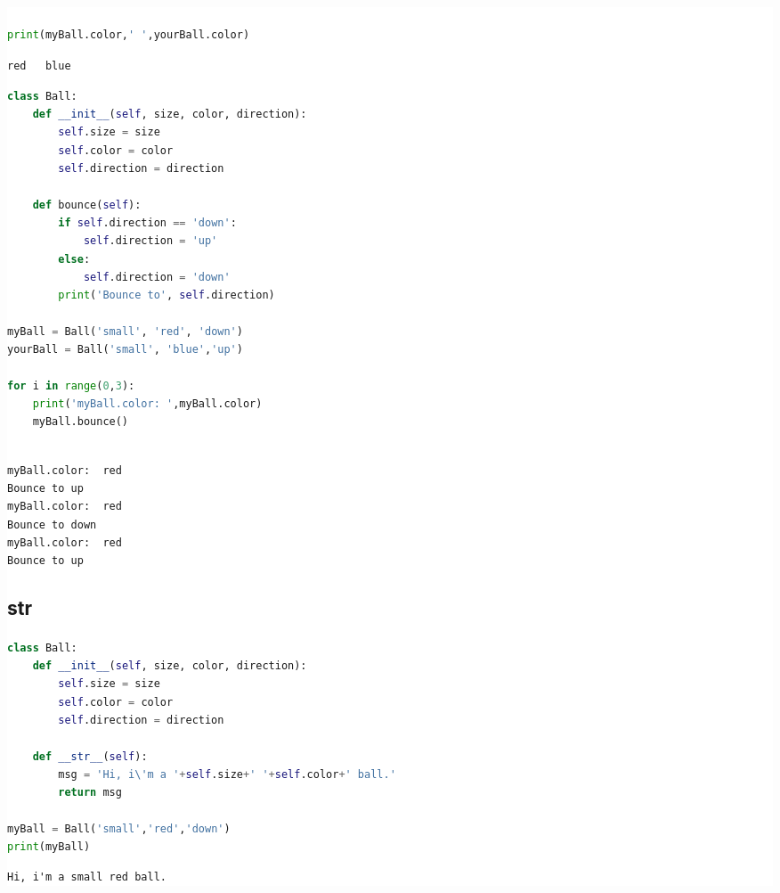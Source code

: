```python

print(myBall.color,' ',yourBall.color)
```

    red   blue



```python
class Ball:
    def __init__(self, size, color, direction):
        self.size = size
        self.color = color
        self.direction = direction
        
    def bounce(self):
        if self.direction == 'down':
            self.direction = 'up'
        else:
            self.direction = 'down'
        print('Bounce to', self.direction)
        
myBall = Ball('small', 'red', 'down')
yourBall = Ball('small', 'blue','up')

for i in range(0,3):
    print('myBall.color: ',myBall.color)
    myBall.bounce()
    
```

    myBall.color:  red
    Bounce to up
    myBall.color:  red
    Bounce to down
    myBall.color:  red
    Bounce to up


## __str__


```python
class Ball:
    def __init__(self, size, color, direction):
        self.size = size
        self.color = color
        self.direction = direction
        
    def __str__(self):
        msg = 'Hi, i\'m a '+self.size+' '+self.color+' ball.'
        return msg
    
myBall = Ball('small','red','down')
print(myBall)
```

    Hi, i'm a small red ball.
